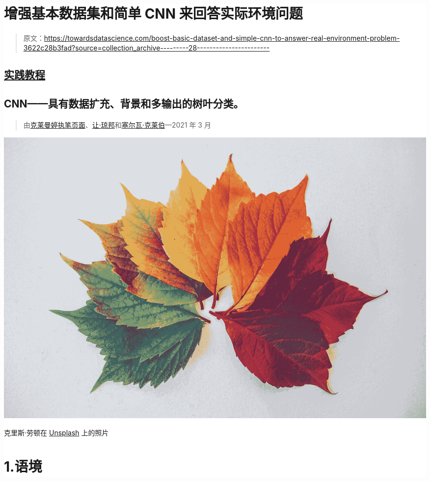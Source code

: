 # 增强基本数据集和简单 CNN 来回答实际环境问题

> 原文：<https://towardsdatascience.com/boost-basic-dataset-and-simple-cnn-to-answer-real-environment-problem-3622c28b3fad?source=collection_archive---------28----------------------->

## [实践教程](https://towardsdatascience.com/tagged/hands-on-tutorials)

## CNN——具有数据扩充、背景和多输出的树叶分类。

> 由[克莱曼婷执笔页面](https://medium.com/u/35892034f8ca?source=post_page-----3622c28b3fad--------------------------------)、[让·琼邦](https://medium.com/u/5311199e1416?source=post_page-----3622c28b3fad--------------------------------)和[塞尔瓦·克莱伯](https://medium.com/u/d1d27f890fbd?source=post_page-----3622c28b3fad--------------------------------)—2021 年 3 月

![](img/753752d511b62ca0c8f8af807970191b.png)

克里斯·劳顿在 [Unsplash](https://unsplash.com?utm_source=medium&utm_medium=referral) 上的照片

# 1.语境
